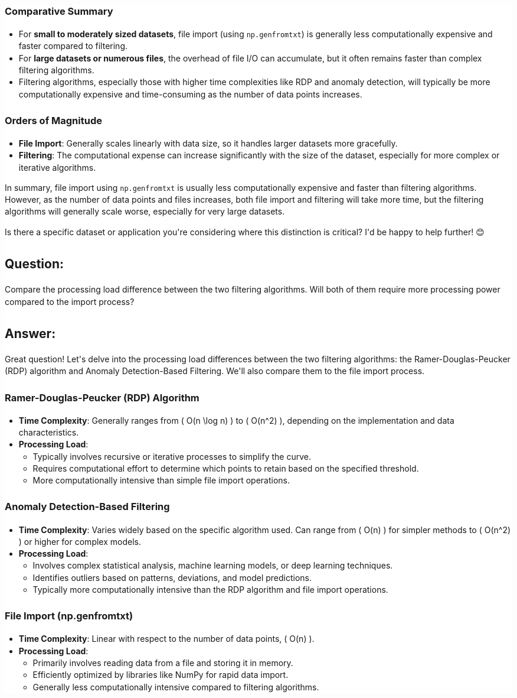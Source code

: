 ### Comparative Summary
- For **small to moderately sized datasets**, file import (using `np.genfromtxt`) is generally less computationally expensive and faster compared to filtering.
- For **large datasets or numerous files**, the overhead of file I/O can accumulate, but it often remains faster than complex filtering algorithms.
- Filtering algorithms, especially those with higher time complexities like RDP and anomaly detection, will typically be more computationally expensive and time-consuming as the number of data points increases.

### Orders of Magnitude
- **File Import**: Generally scales linearly with data size, so it handles larger datasets more gracefully.
- **Filtering**: The computational expense can increase significantly with the size of the dataset, especially for more complex or iterative algorithms.

In summary, file import using `np.genfromtxt` is usually less computationally expensive and faster than filtering algorithms. However, as the number of data points and files increases, both file import and filtering will take more time, but the filtering algorithms will generally scale worse, especially for very large datasets.

Is there a specific dataset or application you're considering where this distinction is critical? I'd be happy to help further! 😊

## Question: 
Compare the processing load difference between the two filtering algorithms. Will both of them require more processing power compared to the import process?

## Answer: 
Great question! Let's delve into the processing load differences between the two filtering algorithms: the Ramer-Douglas-Peucker (RDP) algorithm and Anomaly Detection-Based Filtering. We'll also compare them to the file import process.

### Ramer-Douglas-Peucker (RDP) Algorithm
- **Time Complexity**: Generally ranges from \( O(n \log n) \) to \( O(n^2) \), depending on the implementation and data characteristics.
- **Processing Load**: 
  - Typically involves recursive or iterative processes to simplify the curve.
  - Requires computational effort to determine which points to retain based on the specified threshold.
  - More computationally intensive than simple file import operations.

### Anomaly Detection-Based Filtering
- **Time Complexity**: Varies widely based on the specific algorithm used. Can range from \( O(n) \) for simpler methods to \( O(n^2) \) or higher for complex models.
- **Processing Load**:
  - Involves complex statistical analysis, machine learning models, or deep learning techniques.
  - Identifies outliers based on patterns, deviations, and model predictions.
  - Typically more computationally intensive than the RDP algorithm and file import operations.

### File Import (np.genfromtxt)
- **Time Complexity**: Linear with respect to the number of data points, \( O(n) \).
- **Processing Load**:
  - Primarily involves reading data from a file and storing it in memory.
  - Efficiently optimized by libraries like NumPy for rapid data import.
  - Generally less computationally intensive compared to filtering algorithms.
